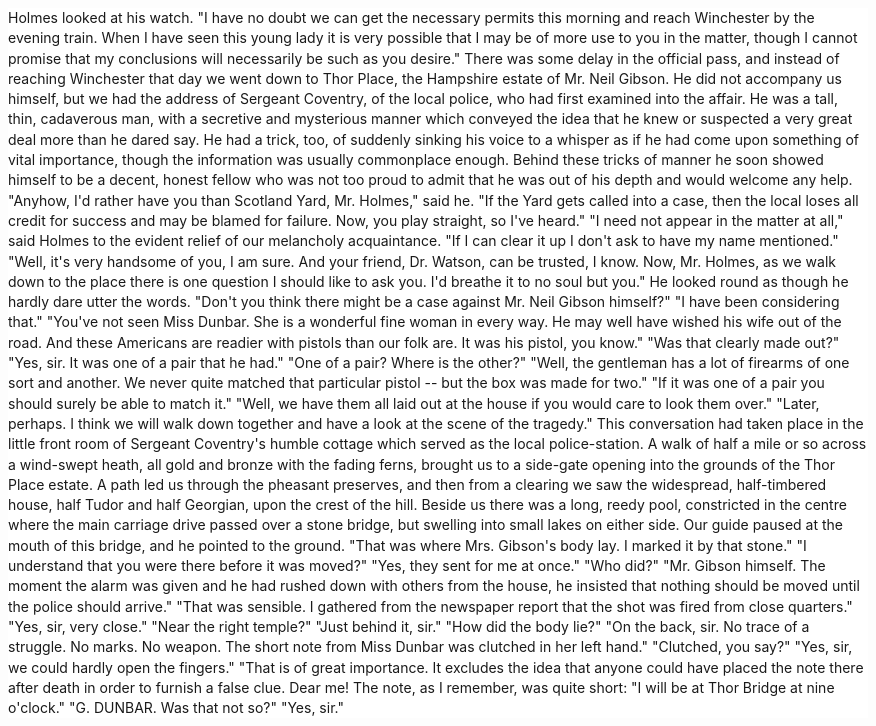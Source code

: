 Holmes looked at his watch. "I have no doubt we can get the necessary permits this morning and reach Winchester by the evening train. When I have seen this young lady it is very possible that I may be of more use to you in the matter, though I cannot promise that my conclusions will necessarily be such as you desire." 
There was some delay in the official pass, and instead of reaching Winchester that day we went down to Thor Place, the Hampshire estate of Mr. Neil Gibson. He did not accompany us himself, but we had the address of Sergeant Coventry, of the local police, who had first examined into the affair. He was a tall, thin, cadaverous man, with a secretive and mysterious manner which conveyed the idea that he knew or suspected a very great deal more than he dared say. He had a trick, too, of suddenly sinking his voice to a whisper as if he had come upon something of vital importance, though the information was usually commonplace enough. Behind these tricks of manner he soon showed himself to be a decent, honest fellow who was not too proud to admit that he was out of his depth and would welcome any help. 
"Anyhow, I'd rather have you than Scotland Yard, Mr. Holmes," said he. "If the Yard gets called into a case, then the local loses all credit for success and may be blamed for failure. Now, you play straight, so I've heard." 
"I need not appear in the matter at all," said Holmes to the evident relief of our melancholy acquaintance. "If I can clear it up I don't ask to have my name mentioned." 
"Well, it's very handsome of you, I am sure. And your friend, Dr. Watson, can be trusted, I know. Now, Mr. Holmes, as we walk down to the place there is one question I should like to ask you. I'd breathe it to no soul but you." He looked round as though he hardly dare utter the words. "Don't you think there might be a case against Mr. Neil Gibson himself?" 
"I have been considering that." 
"You've not seen Miss Dunbar. She is a wonderful fine woman in every way. He may well have wished his wife out of the road. And these Americans are readier with pistols than our folk are. It was his pistol, you know." 
"Was that clearly made out?" 
"Yes, sir. It was one of a pair that he had." 
"One of a pair? Where is the other?" 
"Well, the gentleman has a lot of firearms of one sort and another. We never quite matched that particular pistol -- but the box was made for two." 
"If it was one of a pair you should surely be able to match it." 
"Well, we have them all laid out at the house if you would care to look them over." 
"Later, perhaps. I think we will walk down together and have a look at the scene of the tragedy." 
This conversation had taken place in the little front room of Sergeant Coventry's humble cottage which served as the local police-station. A walk of half a mile or so across a wind-swept heath, all gold and bronze with the fading ferns, brought us to a side-gate opening into the grounds of the Thor Place estate. A path led us through the pheasant preserves, and then from a clearing we saw the widespread, half-timbered house, half Tudor and half Georgian, upon the crest of the hill. Beside us there was a long, reedy pool, constricted in the centre where the main carriage drive passed over a stone bridge, but swelling into small lakes on either side. Our guide paused at the mouth of this bridge, and he pointed to the ground. 
"That was where Mrs. Gibson's body lay. I marked it by that stone." 
"I understand that you were there before it was moved?" 
"Yes, they sent for me at once." 
"Who did?" 
"Mr. Gibson himself. The moment the alarm was given and he had rushed down with others from the house, he insisted that nothing should be moved until the police should arrive." 
"That was sensible. I gathered from the newspaper report that the shot was fired from close quarters." 
"Yes, sir, very close." 
"Near the right temple?" 
"Just behind it, sir." 
"How did the body lie?" 
"On the back, sir. No trace of a struggle. No marks. No weapon. The short note from Miss Dunbar was clutched in her left hand." 
"Clutched, you say?" 
"Yes, sir, we could hardly open the fingers." 
"That is of great importance. It excludes the idea that anyone could have placed the note there after death in order to furnish a false clue. Dear me! The note, as I remember, was quite short: 
"I will be at Thor Bridge at nine o'clock."
"G. DUNBAR. 
Was that not so?" 
"Yes, sir." 